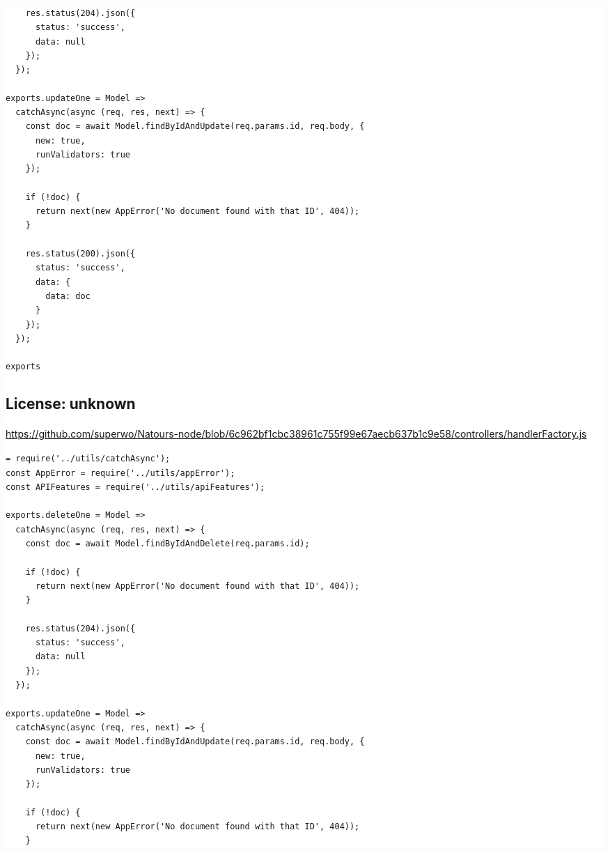 ```
    res.status(204).json({
      status: 'success',
      data: null
    });
  });

exports.updateOne = Model =>
  catchAsync(async (req, res, next) => {
    const doc = await Model.findByIdAndUpdate(req.params.id, req.body, {
      new: true,
      runValidators: true
    });

    if (!doc) {
      return next(new AppError('No document found with that ID', 404));
    }

    res.status(200).json({
      status: 'success',
      data: {
        data: doc
      }
    });
  });

exports
```


## License: unknown
https://github.com/superwo/Natours-node/blob/6c962bf1cbc38961c755f99e67aecb637b1c9e58/controllers/handlerFactory.js

```
= require('../utils/catchAsync');
const AppError = require('../utils/appError');
const APIFeatures = require('../utils/apiFeatures');

exports.deleteOne = Model =>
  catchAsync(async (req, res, next) => {
    const doc = await Model.findByIdAndDelete(req.params.id);

    if (!doc) {
      return next(new AppError('No document found with that ID', 404));
    }

    res.status(204).json({
      status: 'success',
      data: null
    });
  });

exports.updateOne = Model =>
  catchAsync(async (req, res, next) => {
    const doc = await Model.findByIdAndUpdate(req.params.id, req.body, {
      new: true,
      runValidators: true
    });

    if (!doc) {
      return next(new AppError('No document found with that ID', 404));
    }

```